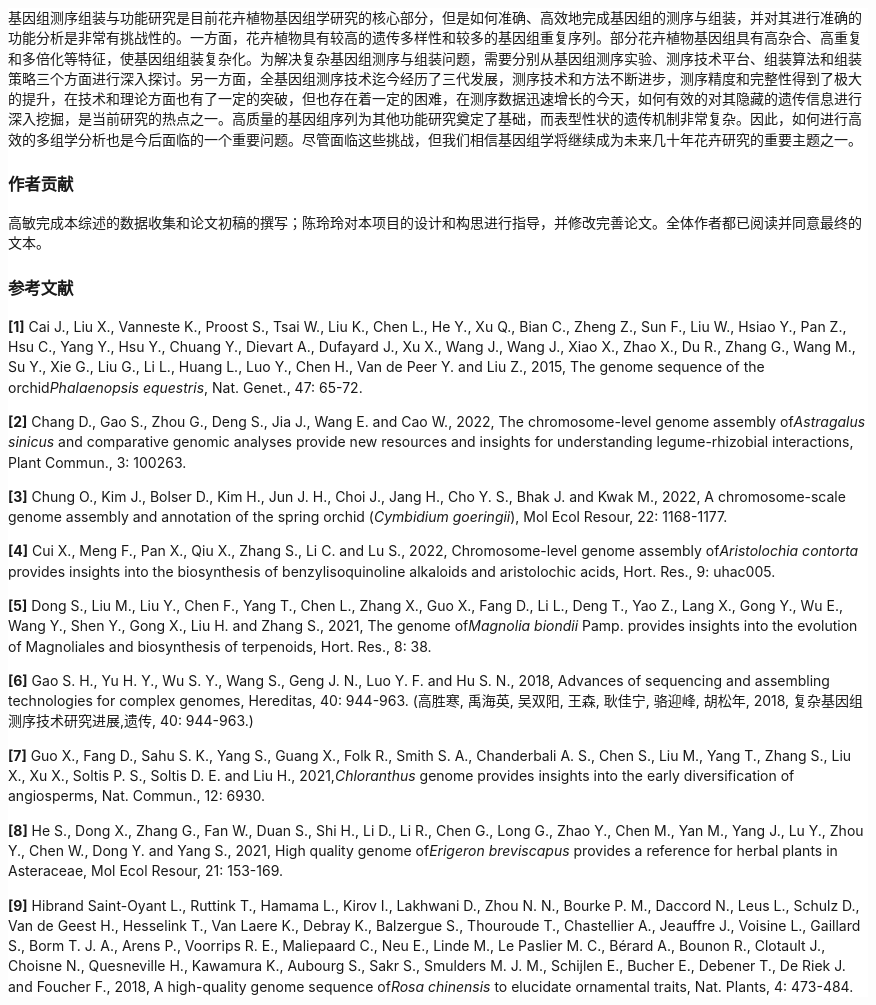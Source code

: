 基因组测序组装与功能研究是目前花卉植物基因组学研究的核心部分，但是如何准确、高效地完成基因组的测序与组装，并对其进行准确的功能分析是非常有挑战性的。一方面，花卉植物具有较高的遗传多样性和较多的基因组重复序列。部分花卉植物基因组具有高杂合、高重复和多倍化等特征，使基因组组装复杂化。为解决复杂基因组测序与组装问题，需要分别从基因组测序实验、测序技术平台、组装算法和组装策略三个方面进行深入探讨。另一方面，全基因组测序技术迄今经历了三代发展，测序技术和方法不断进步，测序精度和完整性得到了极大的提升，在技术和理论方面也有了一定的突破，但也存在着一定的困难，在测序数据迅速增长的今天，如何有效的对其隐藏的遗传信息进行深入挖掘，是当前研究的热点之一。高质量的基因组序列为其他功能研究奠定了基础，而表型性状的遗传机制非常复杂。因此，如何进行高效的多组学分析也是今后面临的一个重要问题。尽管面临这些挑战，但我们相信基因组学将继续成为未来几十年花卉研究的重要主题之一。

### 作者贡献

高敏完成本综述的数据收集和论文初稿的撰写；陈玲玲对本项目的设计和构思进行指导，并修改完善论文。全体作者都已阅读并同意最终的文本。

### 参考文献

**\[1\]** Cai J., Liu X., Vanneste K., Proost S., Tsai W., Liu K., Chen L., He Y., Xu Q., Bian C., Zheng Z., Sun F., Liu W., Hsiao Y., Pan Z., Hsu C., Yang Y., Hsu Y., Chuang Y., Dievart A., Dufayard J., Xu X., Wang J., Wang J., Xiao X., Zhao X., Du R., Zhang G., Wang M., Su Y., Xie G., Liu G., Li L., Huang L., Luo Y., Chen H., Van de Peer Y. and Liu Z., 2015, The genome sequence of the orchid*Phalaenopsis equestris*, Nat. Genet., 47: 65-72.

**\[2\]** Chang D., Gao S., Zhou G., Deng S., Jia J., Wang E. and Cao W., 2022, The chromosome-level genome assembly of*Astragalus sinicus* and comparative genomic analyses provide new resources and insights for understanding legume-rhizobial interactions, Plant Commun., 3: 100263.

**\[3\]** Chung O., Kim J., Bolser D., Kim H., Jun J. H., Choi J., Jang H., Cho Y. S., Bhak J. and Kwak M., 2022, A chromosome-scale genome assembly and annotation of the spring orchid (*Cymbidium goeringii*), Mol Ecol Resour, 22: 1168-1177.

**\[4\]** Cui X., Meng F., Pan X., Qiu X., Zhang S., Li C. and Lu S., 2022, Chromosome-level genome assembly of*Aristolochia contorta* provides insights into the biosynthesis of benzylisoquinoline alkaloids and aristolochic acids, Hort. Res., 9: uhac005.

**\[5\]** Dong S., Liu M., Liu Y., Chen F., Yang T., Chen L., Zhang X., Guo X., Fang D., Li L., Deng T., Yao Z., Lang X., Gong Y., Wu E., Wang Y., Shen Y., Gong X., Liu H. and Zhang S., 2021, The genome of*Magnolia biondii* Pamp. provides insights into the evolution of Magnoliales and biosynthesis of terpenoids, Hort. Res., 8: 38.

**\[6\]** Gao S. H., Yu H. Y., Wu S. Y., Wang S., Geng J. N., Luo Y. F. and Hu S. N., 2018, Advances of sequencing and assembling technologies for complex genomes, Hereditas, 40: 944-963. (高胜寒, 禹海英, 吴双阳, 王森, 耿佳宁, 骆迎峰, 胡松年, 2018, 复杂基因组测序技术研究进展,遗传, 40: 944-963.)

**\[7\]** Guo X., Fang D., Sahu S. K., Yang S., Guang X., Folk R., Smith S. A., Chanderbali A. S., Chen S., Liu M., Yang T., Zhang S., Liu X., Xu X., Soltis P. S., Soltis D. E. and Liu H., 2021,*Chloranthus* genome provides insights into the early diversification of angiosperms, Nat. Commun., 12: 6930.

**\[8\]** He S., Dong X., Zhang G., Fan W., Duan S., Shi H., Li D., Li R., Chen G., Long G., Zhao Y., Chen M., Yan M., Yang J., Lu Y., Zhou Y., Chen W., Dong Y. and Yang S., 2021, High quality genome of*Erigeron breviscapus* provides a reference for herbal plants in Asteraceae, Mol Ecol Resour, 21: 153-169.

**\[9\]** Hibrand Saint-Oyant L., Ruttink T., Hamama L., Kirov I., Lakhwani D., Zhou N. N., Bourke P. M., Daccord N., Leus L., Schulz D., Van de Geest H., Hesselink T., Van Laere K., Debray K., Balzergue S., Thouroude T., Chastellier A., Jeauffre J., Voisine L., Gaillard S., Borm T. J. A., Arens P., Voorrips R. E., Maliepaard C., Neu E., Linde M., Le Paslier M. C., Bérard A., Bounon R., Clotault J., Choisne N., Quesneville H., Kawamura K., Aubourg S., Sakr S., Smulders M. J. M., Schijlen E., Bucher E., Debener T., De Riek J. and Foucher F., 2018, A high-quality genome sequence of*Rosa chinensis* to elucidate ornamental traits, Nat. Plants, 4: 473-484.
